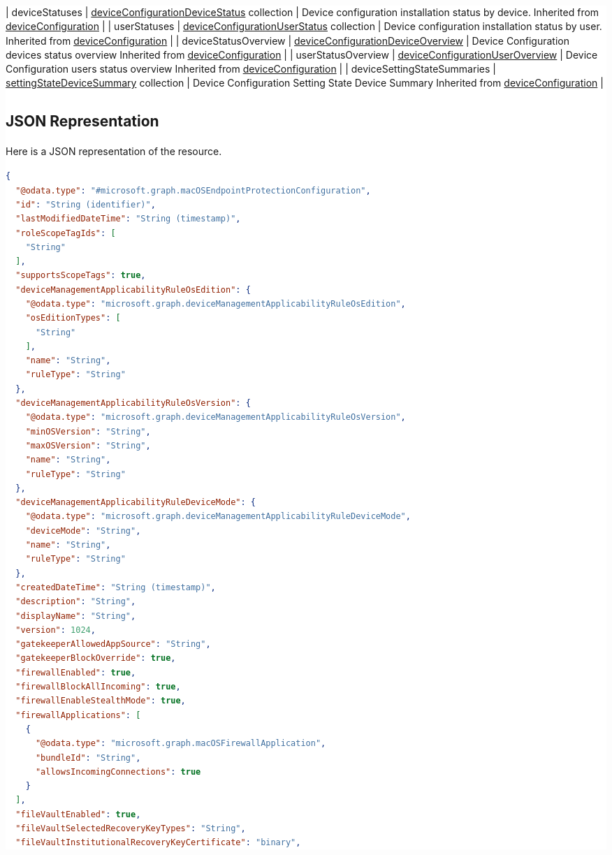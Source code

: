 | deviceStatuses              | [deviceConfigurationDeviceStatus](../resources/intune-deviceconfig-deviceconfigurationdevicestatus.md) collection       | Device configuration installation status by device. Inherited from [deviceConfiguration](../resources/intune-shared-deviceconfiguration.md)                 |
| userStatuses                | [deviceConfigurationUserStatus](../resources/intune-deviceconfig-deviceconfigurationuserstatus.md) collection           | Device configuration installation status by user. Inherited from [deviceConfiguration](../resources/intune-shared-deviceconfiguration.md)                   |
| deviceStatusOverview        | [deviceConfigurationDeviceOverview](../resources/intune-deviceconfig-deviceconfigurationdeviceoverview.md)              | Device Configuration devices status overview Inherited from [deviceConfiguration](../resources/intune-shared-deviceconfiguration.md)                        |
| userStatusOverview          | [deviceConfigurationUserOverview](../resources/intune-deviceconfig-deviceconfigurationuseroverview.md)                  | Device Configuration users status overview Inherited from [deviceConfiguration](../resources/intune-shared-deviceconfiguration.md)                          |
| deviceSettingStateSummaries | [settingStateDeviceSummary](../resources/intune-deviceconfig-settingstatedevicesummary.md) collection                   | Device Configuration Setting State Device Summary Inherited from [deviceConfiguration](../resources/intune-shared-deviceconfiguration.md)                   |

## JSON Representation

Here is a JSON representation of the resource.



```json
{
  "@odata.type": "#microsoft.graph.macOSEndpointProtectionConfiguration",
  "id": "String (identifier)",
  "lastModifiedDateTime": "String (timestamp)",
  "roleScopeTagIds": [
    "String"
  ],
  "supportsScopeTags": true,
  "deviceManagementApplicabilityRuleOsEdition": {
    "@odata.type": "microsoft.graph.deviceManagementApplicabilityRuleOsEdition",
    "osEditionTypes": [
      "String"
    ],
    "name": "String",
    "ruleType": "String"
  },
  "deviceManagementApplicabilityRuleOsVersion": {
    "@odata.type": "microsoft.graph.deviceManagementApplicabilityRuleOsVersion",
    "minOSVersion": "String",
    "maxOSVersion": "String",
    "name": "String",
    "ruleType": "String"
  },
  "deviceManagementApplicabilityRuleDeviceMode": {
    "@odata.type": "microsoft.graph.deviceManagementApplicabilityRuleDeviceMode",
    "deviceMode": "String",
    "name": "String",
    "ruleType": "String"
  },
  "createdDateTime": "String (timestamp)",
  "description": "String",
  "displayName": "String",
  "version": 1024,
  "gatekeeperAllowedAppSource": "String",
  "gatekeeperBlockOverride": true,
  "firewallEnabled": true,
  "firewallBlockAllIncoming": true,
  "firewallEnableStealthMode": true,
  "firewallApplications": [
    {
      "@odata.type": "microsoft.graph.macOSFirewallApplication",
      "bundleId": "String",
      "allowsIncomingConnections": true
    }
  ],
  "fileVaultEnabled": true,
  "fileVaultSelectedRecoveryKeyTypes": "String",
  "fileVaultInstitutionalRecoveryKeyCertificate": "binary",
```
